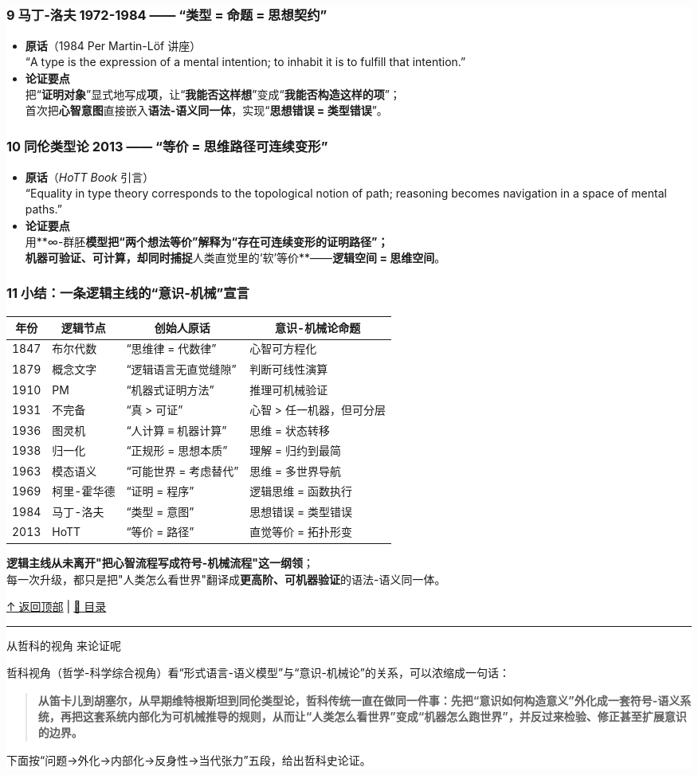 ### 9 马丁-洛夫 1972-1984 —— “类型 = 命题 = 思想契约”

- **原话**（1984 Per Martin-Löf 讲座）  
  “A type is the expression of a mental intention; to inhabit it is to fulfill that intention.”  
- **论证要点**  
  把“**证明对象**”显式地写成**项**，让“**我能否这样想**”变成“**我能否构造这样的项**”；  
  首次把**心智意图**直接嵌入**语法-语义同一体**，实现“**思想错误 = 类型错误**”。

### 10 同伦类型论 2013 —— “等价 = 思维路径可连续变形”

- **原话**（*HoTT Book* 引言）  
  “Equality in type theory corresponds to the topological notion of path; reasoning becomes navigation in a space of mental paths.”  
- **论证要点**  
  用**∞-群胚**模型把“**两个想法等价**”解释为“**存在可连续变形的证明路径**”；  
  机器可验证、可计算，却同时捕捉**人类直觉里的‘软’等价**——**逻辑空间 = 思维空间**。

### 11 小结：一条逻辑主线的“意识-机械”宣言

| 年份 | 逻辑节点 | 创始人原话 | 意识-机械论命题 |
|---|---|---|---|
| 1847 | 布尔代数 | “思维律 = 代数律” | 心智可方程化 |
| 1879 | 概念文字 | “逻辑语言无直觉缝隙” | 判断可线性演算 |
| 1910 | PM | “机器式证明方法” | 推理可机械验证 |
| 1931 | 不完备 | “真 > 可证” | 心智 > 任一机器，但可分层 |
| 1936 | 图灵机 | “人计算 ≡ 机器计算” | 思维 = 状态转移 |
| 1938 | 归一化 | “正规形 = 思想本质” | 理解 = 归约到最简 |
| 1963 | 模态语义 | “可能世界 = 考虑替代” | 思维 = 多世界导航 |
| 1969 | 柯里-霍华德 | “证明 = 程序” | 逻辑思维 = 函数执行 |
| 1984 | 马丁-洛夫 | “类型 = 意图” | 思想错误 = 类型错误 |
| 2013 | HoTT | “等价 = 路径” | 直觉等价 = 拓扑形变 |

**逻辑主线从未离开"把心智流程写成符号-机械流程"这一纲领**；  
每一次升级，都只是把"人类怎么看世界"翻译成**更高阶、可机器验证**的语法-语义同一体。

[↑ 返回顶部](#形式科学--形式模型) | [📖 目录](#-目录)

---

从哲科的视角 来论证呢

哲科视角（哲学-科学综合视角）看“形式语言-语义模型”与“意识-机械论”的关系，可以浓缩成一句话：

> **从笛卡儿到胡塞尔，从早期维特根斯坦到同伦类型论，哲科传统一直在做同一件事：先把“意识如何构造意义”外化成一套符号-语义系统，再把这套系统内部化为可机械推导的规则，从而让“人类怎么看世界”变成“机器怎么跑世界”，并反过来检验、修正甚至扩展意识的边界。**

下面按“问题→外化→内部化→反身性→当代张力”五段，给出哲科史论证。
